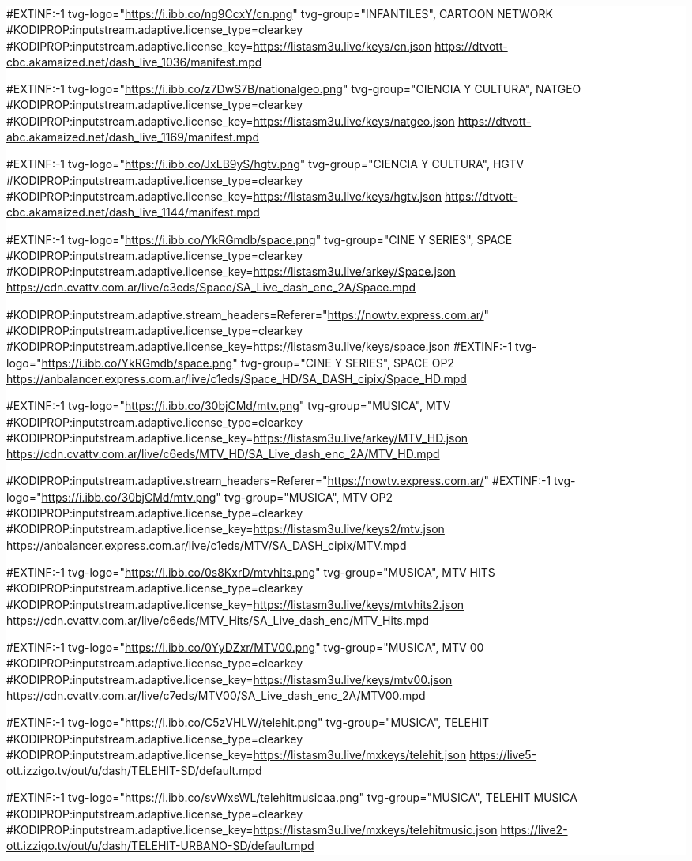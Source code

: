 #EXTINF:-1 tvg-logo="https://i.ibb.co/ng9CcxY/cn.png" tvg-group="INFANTILES", CARTOON NETWORK
#KODIPROP:inputstream.adaptive.license_type=clearkey
#KODIPROP:inputstream.adaptive.license_key=https://listasm3u.live/keys/cn.json
https://dtvott-cbc.akamaized.net/dash_live_1036/manifest.mpd

#EXTINF:-1 tvg-logo="https://i.ibb.co/z7DwS7B/nationalgeo.png" tvg-group="CIENCIA Y CULTURA", NATGEO
#KODIPROP:inputstream.adaptive.license_type=clearkey
#KODIPROP:inputstream.adaptive.license_key=https://listasm3u.live/keys/natgeo.json
https://dtvott-abc.akamaized.net/dash_live_1169/manifest.mpd

#EXTINF:-1 tvg-logo="https://i.ibb.co/JxLB9yS/hgtv.png" tvg-group="CIENCIA Y CULTURA", HGTV
#KODIPROP:inputstream.adaptive.license_type=clearkey
#KODIPROP:inputstream.adaptive.license_key=https://listasm3u.live/keys/hgtv.json
https://dtvott-cbc.akamaized.net/dash_live_1144/manifest.mpd

#EXTINF:-1 tvg-logo="https://i.ibb.co/YkRGmdb/space.png" tvg-group="CINE Y SERIES", SPACE
#KODIPROP:inputstream.adaptive.license_type=clearkey
#KODIPROP:inputstream.adaptive.license_key=https://listasm3u.live/arkey/Space.json
https://cdn.cvattv.com.ar/live/c3eds/Space/SA_Live_dash_enc_2A/Space.mpd

#KODIPROP:inputstream.adaptive.stream_headers=Referer="https://nowtv.express.com.ar/"
#KODIPROP:inputstream.adaptive.license_type=clearkey
#KODIPROP:inputstream.adaptive.license_key=https://listasm3u.live/keys/space.json
#EXTINF:-1 tvg-logo="https://i.ibb.co/YkRGmdb/space.png" tvg-group="CINE Y SERIES", SPACE OP2
https://anbalancer.express.com.ar/live/c1eds/Space_HD/SA_DASH_cipix/Space_HD.mpd

#EXTINF:-1 tvg-logo="https://i.ibb.co/30bjCMd/mtv.png" tvg-group="MUSICA", MTV
#KODIPROP:inputstream.adaptive.license_type=clearkey
#KODIPROP:inputstream.adaptive.license_key=https://listasm3u.live/arkey/MTV_HD.json
https://cdn.cvattv.com.ar/live/c6eds/MTV_HD/SA_Live_dash_enc_2A/MTV_HD.mpd

#KODIPROP:inputstream.adaptive.stream_headers=Referer="https://nowtv.express.com.ar/"
#EXTINF:-1 tvg-logo="https://i.ibb.co/30bjCMd/mtv.png" tvg-group="MUSICA", MTV OP2
#KODIPROP:inputstream.adaptive.license_type=clearkey
#KODIPROP:inputstream.adaptive.license_key=https://listasm3u.live/keys2/mtv.json
https://anbalancer.express.com.ar/live/c1eds/MTV/SA_DASH_cipix/MTV.mpd

#EXTINF:-1 tvg-logo="https://i.ibb.co/0s8KxrD/mtvhits.png" tvg-group="MUSICA", MTV HITS
#KODIPROP:inputstream.adaptive.license_type=clearkey
#KODIPROP:inputstream.adaptive.license_key=https://listasm3u.live/keys/mtvhits2.json
https://cdn.cvattv.com.ar/live/c6eds/MTV_Hits/SA_Live_dash_enc/MTV_Hits.mpd

#EXTINF:-1 tvg-logo="https://i.ibb.co/0YyDZxr/MTV00.png" tvg-group="MUSICA", MTV 00
#KODIPROP:inputstream.adaptive.license_type=clearkey
#KODIPROP:inputstream.adaptive.license_key=https://listasm3u.live/keys/mtv00.json
https://cdn.cvattv.com.ar/live/c7eds/MTV00/SA_Live_dash_enc_2A/MTV00.mpd

#EXTINF:-1 tvg-logo="https://i.ibb.co/C5zVHLW/telehit.png" tvg-group="MUSICA", TELEHIT
#KODIPROP:inputstream.adaptive.license_type=clearkey
#KODIPROP:inputstream.adaptive.license_key=https://listasm3u.live/mxkeys/telehit.json
https://live5-ott.izzigo.tv/out/u/dash/TELEHIT-SD/default.mpd

#EXTINF:-1 tvg-logo="https://i.ibb.co/svWxsWL/telehitmusicaa.png" tvg-group="MUSICA", TELEHIT MUSICA
#KODIPROP:inputstream.adaptive.license_type=clearkey
#KODIPROP:inputstream.adaptive.license_key=https://listasm3u.live/mxkeys/telehitmusic.json
https://live2-ott.izzigo.tv/out/u/dash/TELEHIT-URBANO-SD/default.mpd
